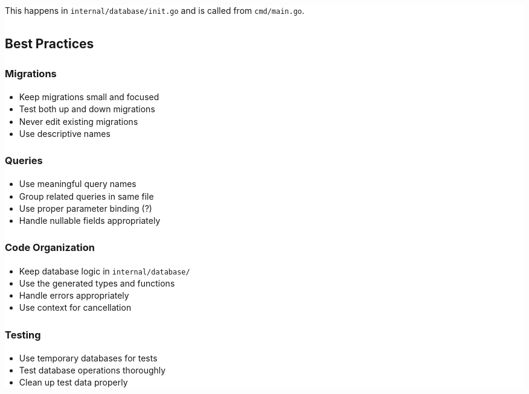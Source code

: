 This happens in `internal/database/init.go` and is called from `cmd/main.go`.

## Best Practices

### Migrations
- Keep migrations small and focused
- Test both up and down migrations
- Never edit existing migrations
- Use descriptive names

### Queries
- Use meaningful query names
- Group related queries in same file
- Use proper parameter binding (?)
- Handle nullable fields appropriately

### Code Organization
- Keep database logic in `internal/database/`
- Use the generated types and functions
- Handle errors appropriately
- Use context for cancellation

### Testing
- Use temporary databases for tests
- Test database operations thoroughly
- Clean up test data properly 
